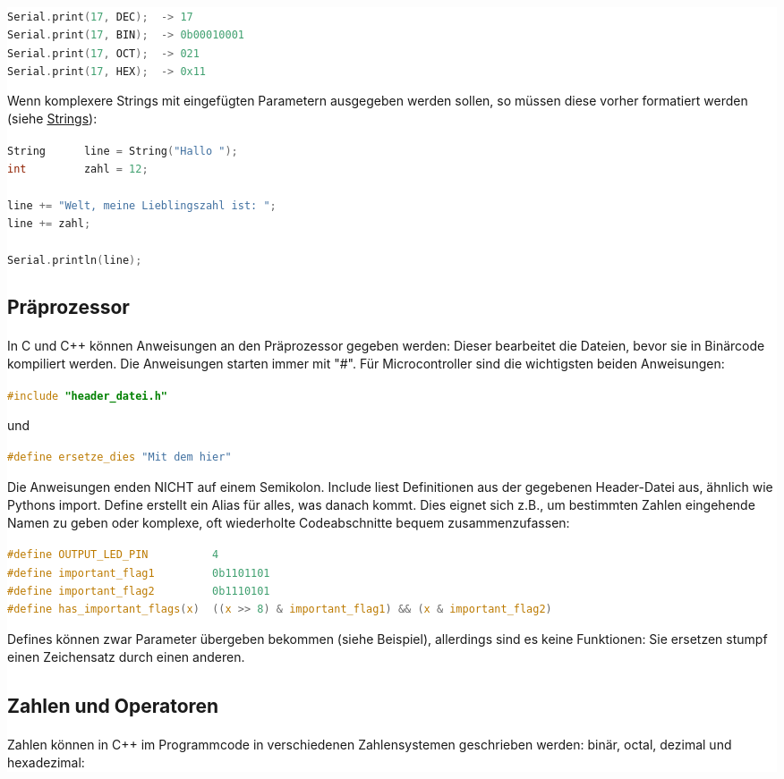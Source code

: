 ```C
Serial.print(17, DEC);  -> 17
Serial.print(17, BIN);  -> 0b00010001
Serial.print(17, OCT);  -> 021
Serial.print(17, HEX);  -> 0x11
```

Wenn komplexere Strings mit eingefügten Parametern ausgegeben werden sollen, so müssen diese vorher formatiert werden (siehe [Strings](#strings)):

```C
String      line = String("Hallo ");
int         zahl = 12;

line += "Welt, meine Lieblingszahl ist: ";
line += zahl;

Serial.println(line);
```

## Präprozessor

In C und C++ können Anweisungen an den Präprozessor gegeben werden: Dieser bearbeitet die Dateien, bevor sie in Binärcode kompiliert werden. Die Anweisungen starten immer mit "#".
Für Microcontroller sind die wichtigsten beiden Anweisungen:

```C
#include "header_datei.h"
```

und

```C
#define ersetze_dies "Mit dem hier"
```

Die Anweisungen enden NICHT auf einem Semikolon. Include liest Definitionen aus der gegebenen Header-Datei aus, ähnlich wie Pythons import.
Define erstellt ein Alias für alles, was danach kommt. Dies eignet sich z.B., um bestimmten Zahlen eingehende Namen zu geben oder komplexe, oft wiederholte Codeabschnitte bequem zusammenzufassen:

```C
#define OUTPUT_LED_PIN          4
#define important_flag1         0b1101101
#define important_flag2         0b1110101
#define has_important_flags(x)  ((x >> 8) & important_flag1) && (x & important_flag2)
```

Defines können zwar Parameter übergeben bekommen (siehe Beispiel), allerdings sind es keine Funktionen: Sie ersetzen stumpf einen Zeichensatz durch einen anderen.


## Zahlen und Operatoren

Zahlen können in C++ im Programmcode in verschiedenen Zahlensystemen geschrieben werden: binär, octal, dezimal und hexadezimal:
